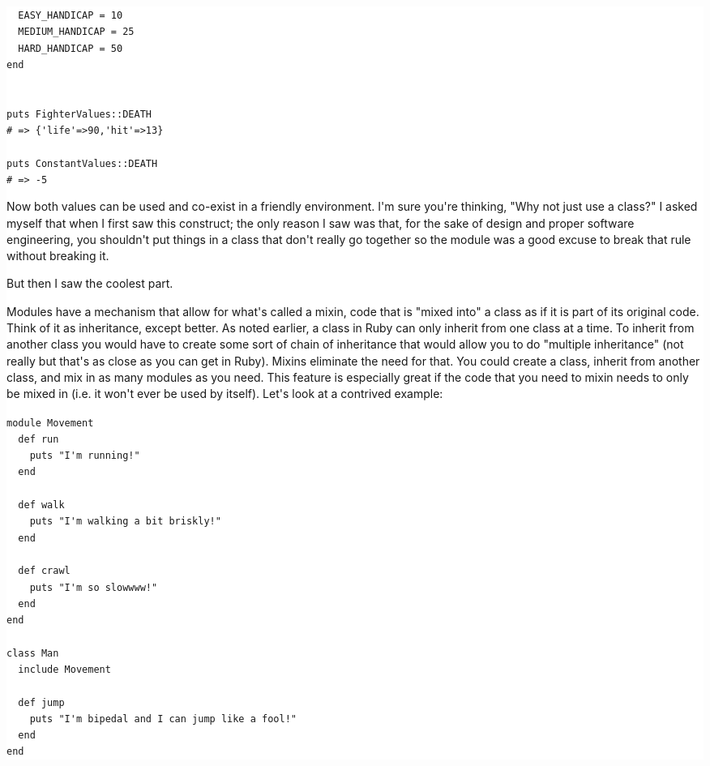       EASY_HANDICAP = 10
      MEDIUM_HANDICAP = 25
      HARD_HANDICAP = 50
    end


    puts FighterValues::DEATH
    # => {'life'=>90,'hit'=>13}

    puts ConstantValues::DEATH
    # => -5

Now both values can be used and co-exist in a friendly environment.  I'm
sure you're thinking, "Why not just use a class?"  I asked myself that
when I first saw this construct;  the only reason I saw was that, for
the sake of design and proper software engineering, you shouldn't put
things in a class that don't really go together so the module was a good
excuse to break that rule without breaking it.

But then I saw the coolest part.

Modules have a mechanism that allow for what's called a mixin, code that
is "mixed into" a class as if it is part of its original code.  Think of
it as inheritance, except better.  As noted earlier, a class in Ruby can
only inherit from one class at a time.  To inherit from another class
you would have to create some sort of chain of inheritance that would
allow you to do "multiple inheritance" (not really but that's as close
as you can get in Ruby).  Mixins eliminate the need for that.  You could
create a class, inherit from another class, and mix in as many modules
as you need.  This feature is especially great if the code that you need
to mixin needs to only be mixed in (i.e. it won't ever be used by
itself).  Let's look at a contrived example:

    module Movement
      def run
        puts "I'm running!"
      end

      def walk
        puts "I'm walking a bit briskly!"
      end

      def crawl
        puts "I'm so slowwww!"
      end
    end

    class Man
      include Movement

      def jump
        puts "I'm bipedal and I can jump like a fool!"
      end
    end
